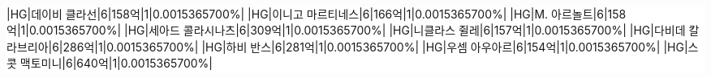 |HG|데이비 클라선|6|158억|1|0.0015365700%|
|HG|이니고 마르티네스|6|166억|1|0.0015365700%|
|HG|M. 아르놀트|6|158억|1|0.0015365700%|
|HG|세아드 콜라시나츠|6|309억|1|0.0015365700%|
|HG|니클라스 쥘레|6|157억|1|0.0015365700%|
|HG|다비데 칼라브리아|6|286억|1|0.0015365700%|
|HG|하비 반스|6|281억|1|0.0015365700%|
|HG|우셈 아우아르|6|154억|1|0.0015365700%|
|HG|스콧 맥토미니|6|640억|1|0.0015365700%|
